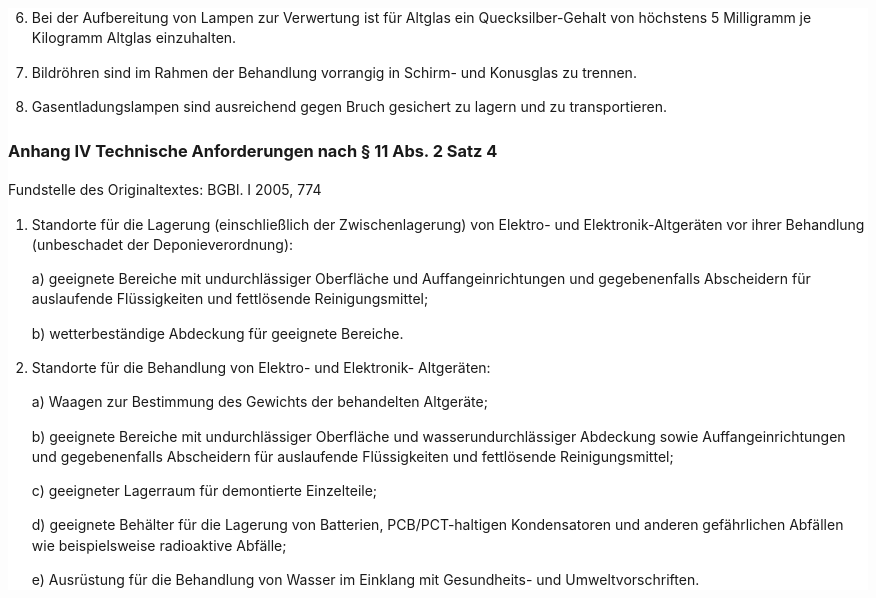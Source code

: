 
6.  Bei der Aufbereitung von Lampen zur Verwertung ist für Altglas ein
    Quecksilber-Gehalt von höchstens 5 Milligramm je Kilogramm Altglas
    einzuhalten.


7.  Bildröhren sind im Rahmen der Behandlung vorrangig in Schirm- und
    Konusglas zu trennen.


8.  Gasentladungslampen sind ausreichend gegen Bruch gesichert zu lagern
    und zu transportieren.





### Anhang IV Technische Anforderungen nach § 11 Abs. 2 Satz 4

Fundstelle des Originaltextes: BGBl. I 2005, 774


1.  Standorte für die Lagerung (einschließlich der Zwischenlagerung) von
    Elektro- und Elektronik-Altgeräten vor ihrer Behandlung (unbeschadet
    der Deponieverordnung):

    a)  geeignete Bereiche mit undurchlässiger Oberfläche und
        Auffangeinrichtungen und gegebenenfalls Abscheidern für auslaufende
        Flüssigkeiten und fettlösende Reinigungsmittel;


    b)  wetterbeständige Abdeckung für geeignete Bereiche.





2.  Standorte für die Behandlung von Elektro- und Elektronik- Altgeräten:

    a)  Waagen zur Bestimmung des Gewichts der behandelten Altgeräte;


    b)  geeignete Bereiche mit undurchlässiger Oberfläche und
        wasserundurchlässiger Abdeckung sowie Auffangeinrichtungen und
        gegebenenfalls Abscheidern für auslaufende Flüssigkeiten und
        fettlösende Reinigungsmittel;


    c)  geeigneter Lagerraum für demontierte Einzelteile;


    d)  geeignete Behälter für die Lagerung von Batterien, PCB/PCT-haltigen
        Kondensatoren und anderen gefährlichen Abfällen wie beispielsweise
        radioaktive Abfälle;


    e)  Ausrüstung für die Behandlung von Wasser im Einklang mit Gesundheits-
        und Umweltvorschriften.







